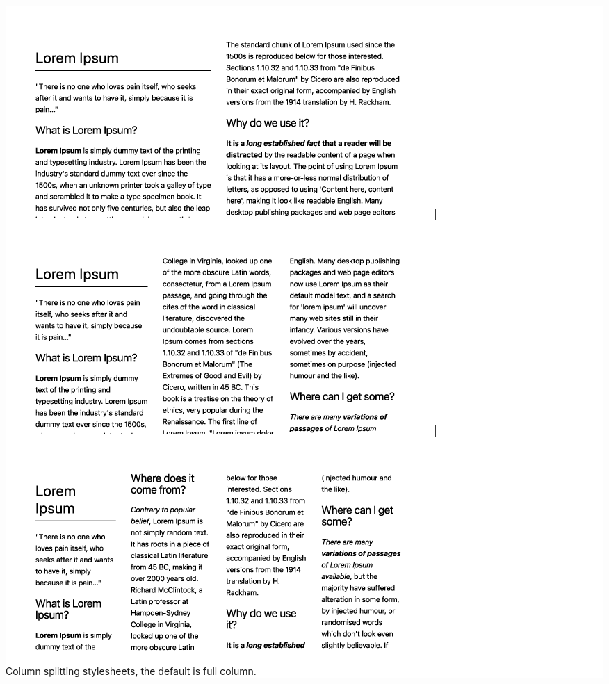 ![Custom style preview: Two-column layout.](https://github.com/hanggrian/markdown-pdf-styles/raw/assets/custom_column_two.png) | ![Custom style preview: Three-column layout.](https://github.com/hanggrian/markdown-pdf-styles/raw/assets/custom_column_three.png) | ![Custom style preview: Four-column layout.](https://github.com/hanggrian/markdown-pdf-styles/raw/assets/custom_column_four.png)

Column splitting stylesheets, the default is full column.

